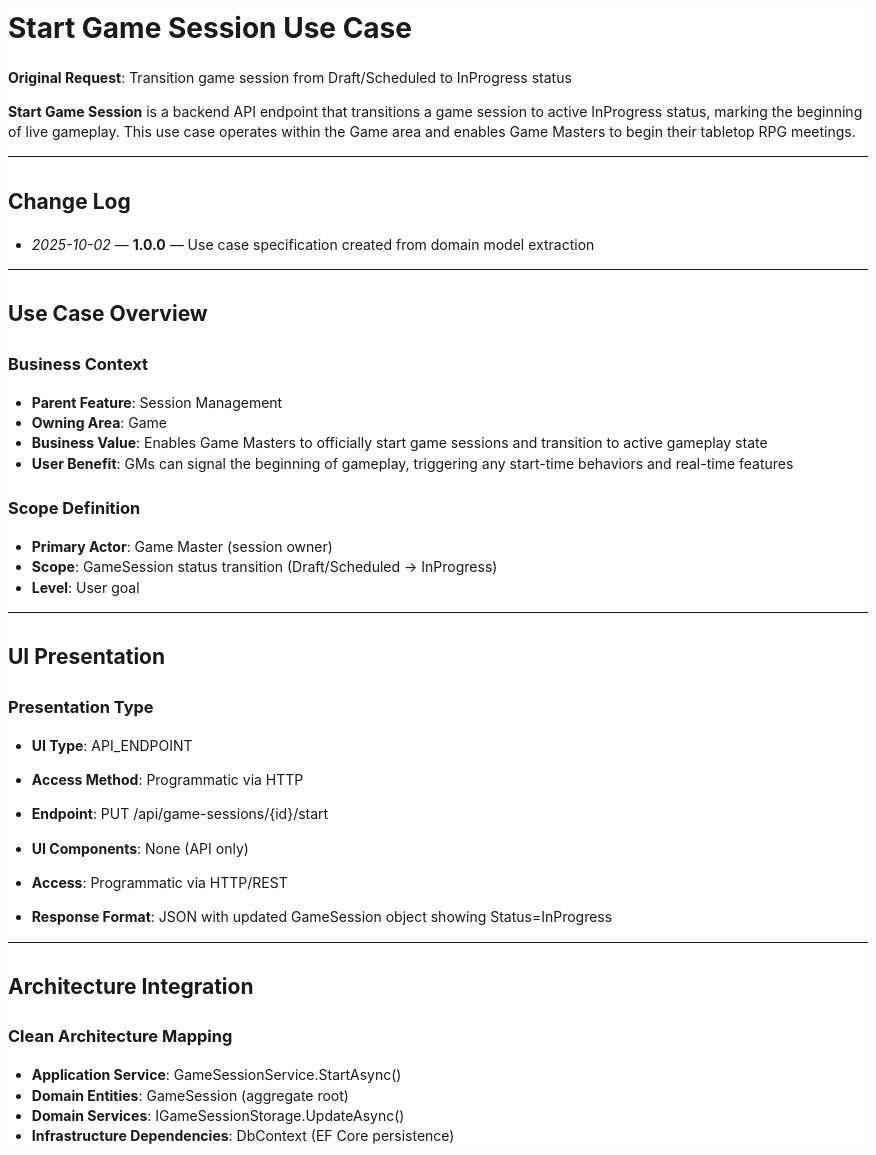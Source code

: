# Start Game Session Use Case

**Original Request**: Transition game session from Draft/Scheduled to InProgress status

**Start Game Session** is a backend API endpoint that transitions a game session to active InProgress status, marking the beginning of live gameplay. This use case operates within the Game area and enables Game Masters to begin their tabletop RPG meetings.

---

## Change Log
- *2025-10-02* — **1.0.0** — Use case specification created from domain model extraction

---

## Use Case Overview

### Business Context
- **Parent Feature**: Session Management
- **Owning Area**: Game
- **Business Value**: Enables Game Masters to officially start game sessions and transition to active gameplay state
- **User Benefit**: GMs can signal the beginning of gameplay, triggering any start-time behaviors and real-time features

### Scope Definition
- **Primary Actor**: Game Master (session owner)
- **Scope**: GameSession status transition (Draft/Scheduled → InProgress)
- **Level**: User goal

---

## UI Presentation

### Presentation Type
- **UI Type**: API_ENDPOINT
- **Access Method**: Programmatic via HTTP

- **Endpoint**: PUT /api/game-sessions/{id}/start
- **UI Components**: None (API only)
- **Access**: Programmatic via HTTP/REST
- **Response Format**: JSON with updated GameSession object showing Status=InProgress

---

## Architecture Integration

### Clean Architecture Mapping
- **Application Service**: GameSessionService.StartAsync()
- **Domain Entities**: GameSession (aggregate root)
- **Domain Services**: IGameSessionStorage.UpdateAsync()
- **Infrastructure Dependencies**: DbContext (EF Core persistence)
